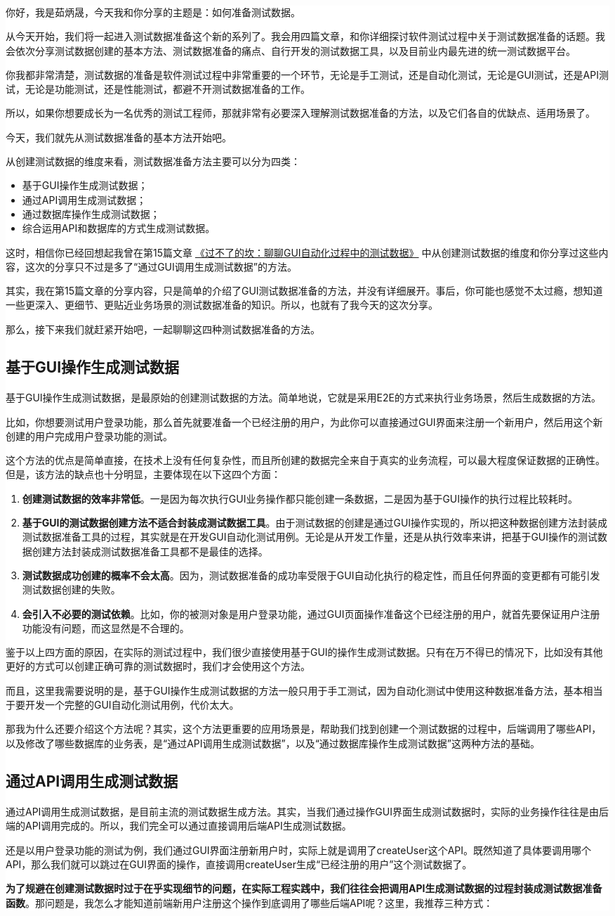 你好，我是茹炳晟，今天我和你分享的主题是：如何准备测试数据。

从今天开始，我们将一起进入测试数据准备这个新的系列了。我会用四篇文章，和你详细探讨软件测试过程中关于测试数据准备的话题。我会依次分享测试数据创建的基本方法、测试数据准备的痛点、自行开发的测试数据工具，以及目前业内最先进的统一测试数据平台。

你我都非常清楚，测试数据的准备是软件测试过程中非常重要的一个环节，无论是手工测试，还是自动化测试，无论是GUI测试，还是API测试，无论是功能测试，还是性能测试，都避不开测试数据准备的工作。

所以，如果你想要成长为一名优秀的测试工程师，那就非常有必要深入理解测试数据准备的方法，以及它们各自的优缺点、适用场景了。

今天，我们就先从测试数据准备的基本方法开始吧。

从创建测试数据的维度来看，测试数据准备方法主要可以分为四类：

- 基于GUI操作生成测试数据；
- 通过API调用生成测试数据；
- 通过数据库操作生成测试数据；
- 综合运用API和数据库的方式生成测试数据。

这时，相信你已经回想起我曾在第15篇文章 [《过不了的坎：聊聊GUI自动化过程中的测试数据》](https://time.geekbang.org/column/article/12399) 中从创建测试数据的维度和你分享过这些内容，这次的分享只不过是多了“通过GUI调用生成测试数据”的方法。

其实，我在第15篇文章的分享内容，只是简单的介绍了GUI测试数据准备的方法，并没有详细展开。事后，你可能也感觉不太过瘾，想知道一些更深入、更细节、更贴近业务场景的测试数据准备的知识。所以，也就有了我今天的这次分享。

那么，接下来我们就赶紧开始吧，一起聊聊这四种测试数据准备的方法。

## 基于GUI操作生成测试数据

基于GUI操作生成测试数据，是最原始的创建测试数据的方法。简单地说，它就是采用E2E的方式来执行业务场景，然后生成数据的方法。

比如，你想要测试用户登录功能，那么首先就要准备一个已经注册的用户，为此你可以直接通过GUI界面来注册一个新用户，然后用这个新创建的用户完成用户登录功能的测试。

这个方法的优点是简单直接，在技术上没有任何复杂性，而且所创建的数据完全来自于真实的业务流程，可以最大程度保证数据的正确性。但是，该方法的缺点也十分明显，主要体现在以下这四个方面：

1. **创建测试数据的效率非常低**。一是因为每次执行GUI业务操作都只能创建一条数据，二是因为基于GUI操作的执行过程比较耗时。

2. **基于GUI的测试数据创建方法不适合封装成测试数据工具**。由于测试数据的创建是通过GUI操作实现的，所以把这种数据创建方法封装成测试数据准备工具的过程，其实就是在开发GUI自动化测试用例。无论是从开发工作量，还是从执行效率来讲，把基于GUI操作的测试数据创建方法封装成测试数据准备工具都不是最佳的选择。

3. **测试数据成功创建的概率不会太高**。因为，测试数据准备的成功率受限于GUI自动化执行的稳定性，而且任何界面的变更都有可能引发测试数据创建的失败。

4. **会引入不必要的测试依赖**。比如，你的被测对象是用户登录功能，通过GUI页面操作准备这个已经注册的用户，就首先要保证用户注册功能没有问题，而这显然是不合理的。


鉴于以上四方面的原因，在实际的测试过程中，我们很少直接使用基于GUI的操作生成测试数据。只有在万不得已的情况下，比如没有其他更好的方式可以创建正确可靠的测试数据时，我们才会使用这个方法。

而且，这里我需要说明的是，基于GUI操作生成测试数据的方法一般只用于手工测试，因为自动化测试中使用这种数据准备方法，基本相当于要开发一个完整的GUI自动化测试用例，代价太大。

那我为什么还要介绍这个方法呢？其实，这个方法更重要的应用场景是，帮助我们找到创建一个测试数据的过程中，后端调用了哪些API，以及修改了哪些数据库的业务表，是“通过API调用生成测试数据”，以及“通过数据库操作生成测试数据”这两种方法的基础。

## 通过API调用生成测试数据

通过API调用生成测试数据，是目前主流的测试数据生成方法。其实，当我们通过操作GUI界面生成测试数据时，实际的业务操作往往是由后端的API调用完成的。所以，我们完全可以通过直接调用后端API生成测试数据。

还是以用户登录功能的测试为例，我们通过GUI界面注册新用户时，实际上就是调用了createUser这个API。既然知道了具体要调用哪个API，那么我们就可以跳过在GUI界面的操作，直接调用createUser生成“已经注册的用户”这个测试数据了。

**为了规避在创建测试数据时过于在乎实现细节的问题，在实际工程实践中，我们往往会把调用API生成测试数据的过程封装成测试数据准备函数**。那问题是，我怎么才能知道前端新用户注册这个操作到底调用了哪些后端API呢？这里，我推荐三种方式：
